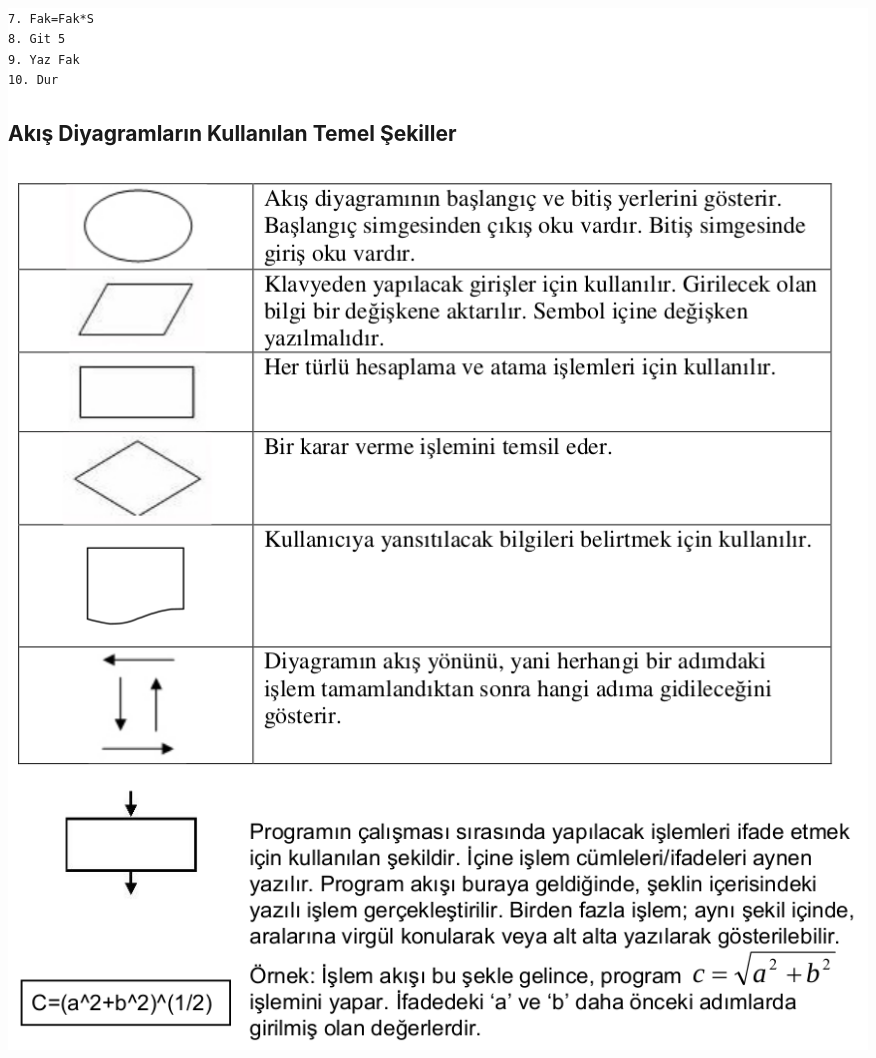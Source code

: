 ```
7. Fak=Fak*S
8. Git 5
9. Yaz Fak
10. Dur
```

## Akış Diyagramların Kullanılan Temel Şekiller

![akis-diyagrami-temel-sekiller](./img/akis-diyagrami-temel-sekiller.png)<br>
![diyagram-temel-sekil](./img/diyagram-temel-sekil-1.png)<br>